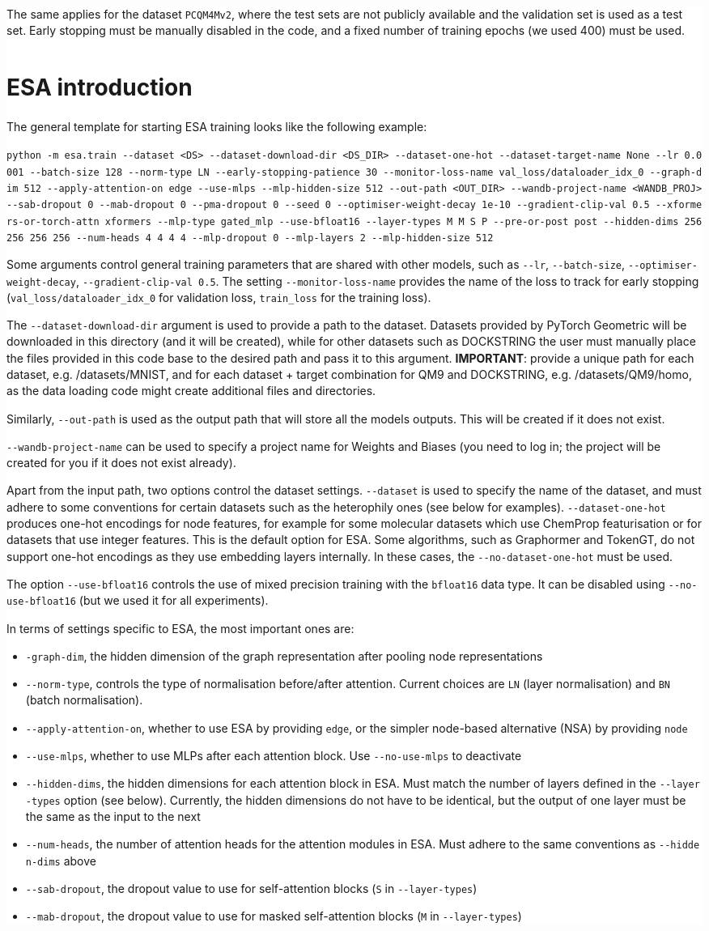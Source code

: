 The same applies for the dataset `PCQM4Mv2`, where the test sets are not publicly available and the validation set is used as a test set. Early stopping must be manually disabled in the code, and a fixed number of training epochs (we used 400) must be used.
  

# ESA introduction

The general template for starting ESA training looks like the following example:

```python -m esa.train --dataset <DS> --dataset-download-dir <DS_DIR> --dataset-one-hot --dataset-target-name None --lr 0.0001 --batch-size 128 --norm-type LN --early-stopping-patience 30 --monitor-loss-name val_loss/dataloader_idx_0 --graph-dim 512 --apply-attention-on edge --use-mlps --mlp-hidden-size 512 --out-path <OUT_DIR> --wandb-project-name <WANDB_PROJ> --sab-dropout 0 --mab-dropout 0 --pma-dropout 0 --seed 0 --optimiser-weight-decay 1e-10 --gradient-clip-val 0.5 --xformers-or-torch-attn xformers --mlp-type gated_mlp --use-bfloat16 --layer-types M M S P --pre-or-post post --hidden-dims 256 256 256 256 --num-heads 4 4 4 4 --mlp-dropout 0 --mlp-layers 2 --mlp-hidden-size 512```

Some arguments control general training parameters that are shared with other models, such as `--lr`, `--batch-size`, `--optimiser-weight-decay`, `--gradient-clip-val 0.5`. The setting `--monitor-loss-name` provides the name of the loss to track for early stopping (`val_loss/dataloader_idx_0` for validation loss, `train_loss` for the training loss).

The `--dataset-download-dir` argument is used to provide a path to the dataset. Datasets provided by PyTorch Geometric will be downloaded in this directory (and it will be created), while for other datasets such as DOCKSTRING the user must manually place the files provided in this code base to the desired path and pass it to this argument. **IMPORTANT**: provide a unique path for each dataset, e.g. /datasets/MNIST, and for each dataset + target combination for QM9 and DOCKSTRING, e.g. /datasets/QM9/homo, as the data loading code might create additional files and directories.

Similarly, `--out-path` is used as the output path that will store all the models outputs. This will be created if it does not exist.

`--wandb-project-name` can be used to specify a project name for Weights and Biases (you need to log in; the project will be created for you if it does not exist already).

Apart from the input path, two options control the dataset settings. `--dataset` is used to specify the name of the dataset, and must adhere to some conventions for certain datasets such as the heterophily ones (see below for examples). `--dataset-one-hot` produces one-hot encodings for node features, for example for some molecular datasets which use ChemProp featurisation or for datasets that use integer features. This is the default option for ESA. Some algorithms, such as Graphormer and TokenGT, do not support one-hot encodings as they use embedding layers internally. In these cases, the `--no-dataset-one-hot` must be used.

The option `--use-bfloat16` controls the use of mixed precision training with the `bfloat16` data type. It can be disabled using `--no-use-bfloat16` (but we used it for all experiments).

In terms of settings specific to ESA, the most important ones are:

-  `-graph-dim`, the hidden dimension of the graph representation after pooling node representations

-  `--norm-type`, controls the type of normalisation before/after attention. Current choices are `LN` (layer normalisation) and `BN` (batch normalisation).

-  `--apply-attention-on`, whether to use ESA by providing `edge`, or the simpler node-based alternative (NSA) by providing `node`

-  `--use-mlps`, whether to use MLPs after each attention block. Use `--no-use-mlps` to deactivate

-  `--hidden-dims`, the hidden dimensions for each attention block in ESA. Must match the number of layers defined in the `--layer-types` option (see below). Currently, the hidden dimensions do not have to be identical, but the output of one layer must be the same as the input to the next

-  `--num-heads`, the number of attention heads for the attention modules in ESA. Must adhere to the same conventions as `--hidden-dims` above

-  `--sab-dropout`, the dropout value to use for self-attention blocks (`S` in `--layer-types`)

-  `--mab-dropout`, the dropout value to use for masked self-attention blocks (`M` in `--layer-types`)
```